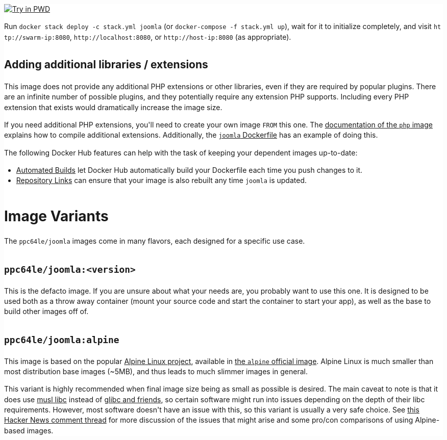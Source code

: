 [![Try in PWD](https://github.com/play-with-docker/stacks/raw/cff22438cb4195ace27f9b15784bbb497047afa7/assets/images/button.png)](http://play-with-docker.com?stack=https://raw.githubusercontent.com/docker-library/docs/9efeec18b6b2ed232cf0fbd3914b6211e16e242c/joomla/stack.yml)

Run `docker stack deploy -c stack.yml joomla` (or `docker-compose -f stack.yml up`), wait for it to initialize completely, and visit `http://swarm-ip:8080`, `http://localhost:8080`, or `http://host-ip:8080` (as appropriate).

## Adding additional libraries / extensions

This image does not provide any additional PHP extensions or other libraries, even if they are required by popular plugins. There are an infinite number of possible plugins, and they potentially require any extension PHP supports. Including every PHP extension that exists would dramatically increase the image size.

If you need additional PHP extensions, you'll need to create your own image `FROM` this one. The [documentation of the `php` image](https://github.com/docker-library/docs/blob/master/php/README.md#how-to-install-more-php-extensions) explains how to compile additional extensions. Additionally, the [`joomla` Dockerfile](https://github.com/joomla/docker-joomla/blob/966275ada2148e343a68c8c03870f11cc7f5b89c/apache/Dockerfile#L7-L11) has an example of doing this.

The following Docker Hub features can help with the task of keeping your dependent images up-to-date:

-	[Automated Builds](https://docs.docker.com/docker-hub/builds/) let Docker Hub automatically build your Dockerfile each time you push changes to it.
-	[Repository Links](https://docs.docker.com/docker-hub/builds/#repository-links) can ensure that your image is also rebuilt any time `joomla` is updated.

# Image Variants

The `ppc64le/joomla` images come in many flavors, each designed for a specific use case.

## `ppc64le/joomla:<version>`

This is the defacto image. If you are unsure about what your needs are, you probably want to use this one. It is designed to be used both as a throw away container (mount your source code and start the container to start your app), as well as the base to build other images off of.

## `ppc64le/joomla:alpine`

This image is based on the popular [Alpine Linux project](http://alpinelinux.org), available in [the `alpine` official image](https://hub.docker.com/_/alpine). Alpine Linux is much smaller than most distribution base images (~5MB), and thus leads to much slimmer images in general.

This variant is highly recommended when final image size being as small as possible is desired. The main caveat to note is that it does use [musl libc](http://www.musl-libc.org) instead of [glibc and friends](http://www.etalabs.net/compare_libcs.html), so certain software might run into issues depending on the depth of their libc requirements. However, most software doesn't have an issue with this, so this variant is usually a very safe choice. See [this Hacker News comment thread](https://news.ycombinator.com/item?id=10782897) for more discussion of the issues that might arise and some pro/con comparisons of using Alpine-based images.
